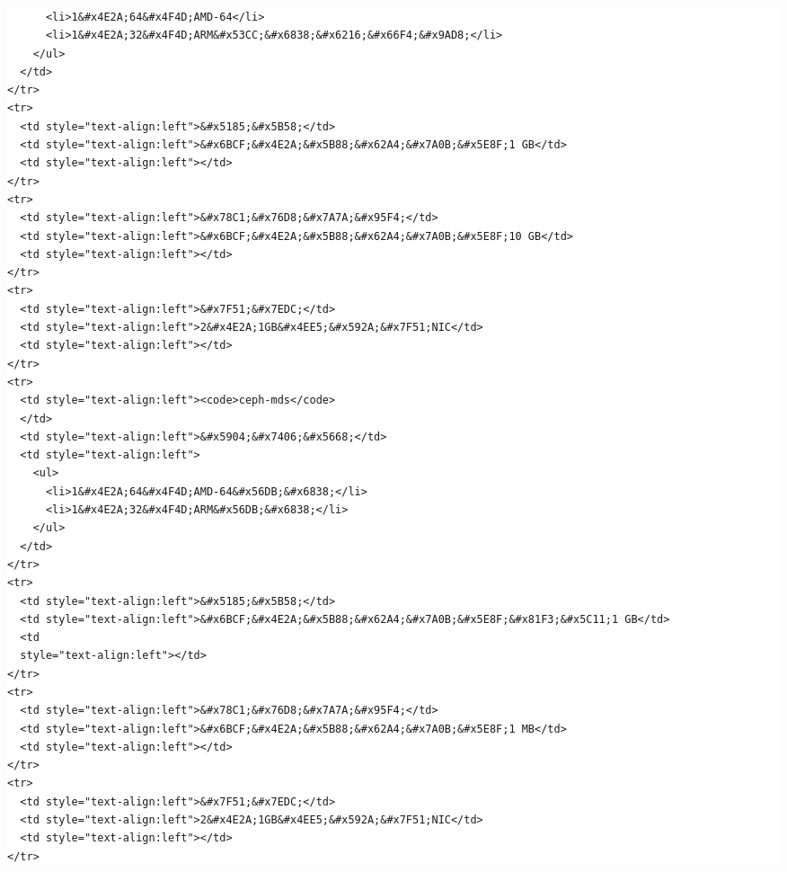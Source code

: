           <li>1&#x4E2A;64&#x4F4D;AMD-64</li>
          <li>1&#x4E2A;32&#x4F4D;ARM&#x53CC;&#x6838;&#x6216;&#x66F4;&#x9AD8;</li>
        </ul>
      </td>
    </tr>
    <tr>
      <td style="text-align:left">&#x5185;&#x5B58;</td>
      <td style="text-align:left">&#x6BCF;&#x4E2A;&#x5B88;&#x62A4;&#x7A0B;&#x5E8F;1 GB</td>
      <td style="text-align:left"></td>
    </tr>
    <tr>
      <td style="text-align:left">&#x78C1;&#x76D8;&#x7A7A;&#x95F4;</td>
      <td style="text-align:left">&#x6BCF;&#x4E2A;&#x5B88;&#x62A4;&#x7A0B;&#x5E8F;10 GB</td>
      <td style="text-align:left"></td>
    </tr>
    <tr>
      <td style="text-align:left">&#x7F51;&#x7EDC;</td>
      <td style="text-align:left">2&#x4E2A;1GB&#x4EE5;&#x592A;&#x7F51;NIC</td>
      <td style="text-align:left"></td>
    </tr>
    <tr>
      <td style="text-align:left"><code>ceph-mds</code>
      </td>
      <td style="text-align:left">&#x5904;&#x7406;&#x5668;</td>
      <td style="text-align:left">
        <ul>
          <li>1&#x4E2A;64&#x4F4D;AMD-64&#x56DB;&#x6838;</li>
          <li>1&#x4E2A;32&#x4F4D;ARM&#x56DB;&#x6838;</li>
        </ul>
      </td>
    </tr>
    <tr>
      <td style="text-align:left">&#x5185;&#x5B58;</td>
      <td style="text-align:left">&#x6BCF;&#x4E2A;&#x5B88;&#x62A4;&#x7A0B;&#x5E8F;&#x81F3;&#x5C11;1 GB</td>
      <td
      style="text-align:left"></td>
    </tr>
    <tr>
      <td style="text-align:left">&#x78C1;&#x76D8;&#x7A7A;&#x95F4;</td>
      <td style="text-align:left">&#x6BCF;&#x4E2A;&#x5B88;&#x62A4;&#x7A0B;&#x5E8F;1 MB</td>
      <td style="text-align:left"></td>
    </tr>
    <tr>
      <td style="text-align:left">&#x7F51;&#x7EDC;</td>
      <td style="text-align:left">2&#x4E2A;1GB&#x4EE5;&#x592A;&#x7F51;NIC</td>
      <td style="text-align:left"></td>
    </tr>
  </tbody>
</table>
